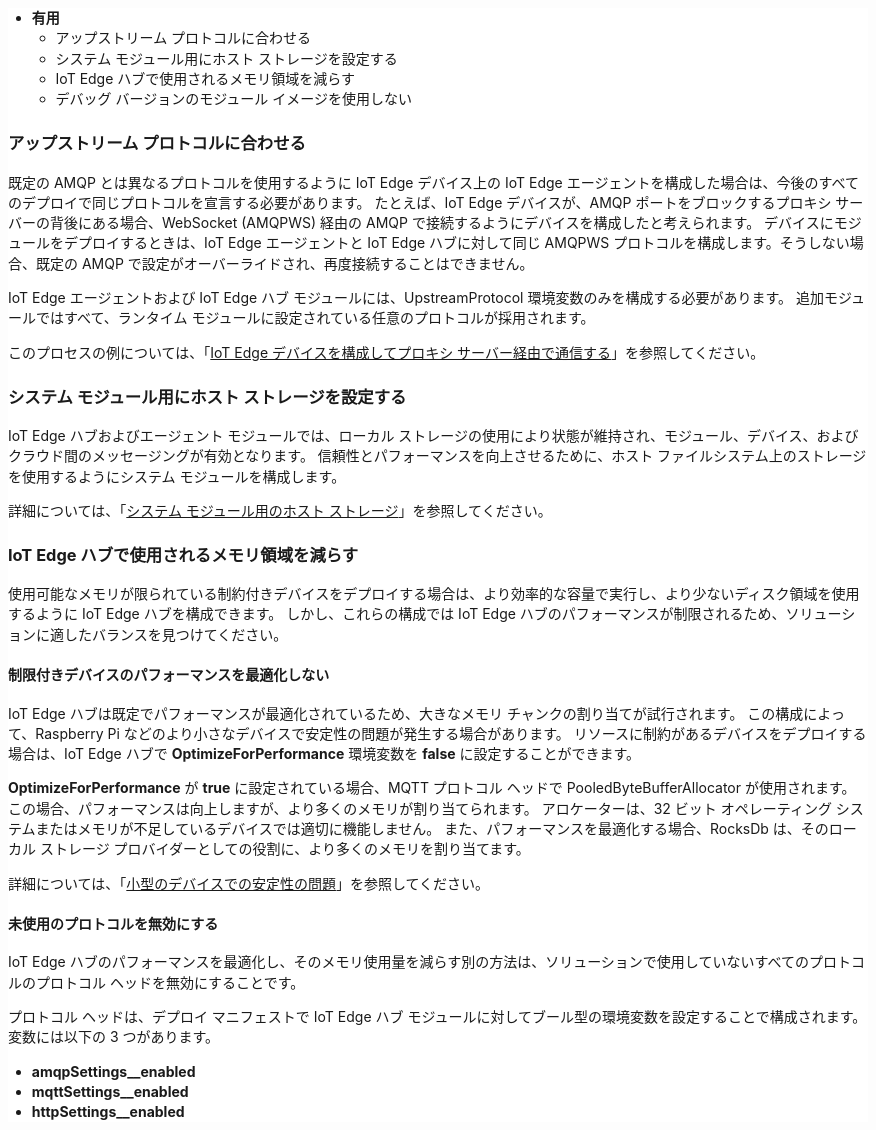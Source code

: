 * **有用**
  * アップストリーム プロトコルに合わせる
  * システム モジュール用にホスト ストレージを設定する
  * IoT Edge ハブで使用されるメモリ領域を減らす
  * デバッグ バージョンのモジュール イメージを使用しない

### <a name="be-consistent-with-upstream-protocol"></a>アップストリーム プロトコルに合わせる

既定の AMQP とは異なるプロトコルを使用するように IoT Edge デバイス上の IoT Edge エージェントを構成した場合は、今後のすべてのデプロイで同じプロトコルを宣言する必要があります。 たとえば、IoT Edge デバイスが、AMQP ポートをブロックするプロキシ サーバーの背後にある場合、WebSocket (AMQPWS) 経由の AMQP で接続するようにデバイスを構成したと考えられます。 デバイスにモジュールをデプロイするときは、IoT Edge エージェントと IoT Edge ハブに対して同じ AMQPWS プロトコルを構成します。そうしない場合、既定の AMQP で設定がオーバーライドされ、再度接続することはできません。

IoT Edge エージェントおよび IoT Edge ハブ モジュールには、UpstreamProtocol 環境変数のみを構成する必要があります。 追加モジュールではすべて、ランタイム モジュールに設定されている任意のプロトコルが採用されます。

このプロセスの例については、「[IoT Edge デバイスを構成してプロキシ サーバー経由で通信する](how-to-configure-proxy-support.md)」を参照してください。

### <a name="set-up-host-storage-for-system-modules"></a>システム モジュール用にホスト ストレージを設定する

IoT Edge ハブおよびエージェント モジュールでは、ローカル ストレージの使用により状態が維持され、モジュール、デバイス、およびクラウド間のメッセージングが有効となります。 信頼性とパフォーマンスを向上させるために、ホスト ファイルシステム上のストレージを使用するようにシステム モジュールを構成します。

詳細については、「[システム モジュール用のホスト ストレージ](how-to-access-host-storage-from-module.md)」を参照してください。

### <a name="reduce-memory-space-used-by-iot-edge-hub"></a>IoT Edge ハブで使用されるメモリ領域を減らす

使用可能なメモリが限られている制約付きデバイスをデプロイする場合は、より効率的な容量で実行し、より少ないディスク領域を使用するように IoT Edge ハブを構成できます。 しかし、これらの構成では IoT Edge ハブのパフォーマンスが制限されるため、ソリューションに適したバランスを見つけてください。

#### <a name="dont-optimize-for-performance-on-constrained-devices"></a>制限付きデバイスのパフォーマンスを最適化しない

IoT Edge ハブは既定でパフォーマンスが最適化されているため、大きなメモリ チャンクの割り当てが試行されます。 この構成によって、Raspberry Pi などのより小さなデバイスで安定性の問題が発生する場合があります。 リソースに制約があるデバイスをデプロイする場合は、IoT Edge ハブで **OptimizeForPerformance** 環境変数を **false** に設定することができます。

**OptimizeForPerformance** が **true** に設定されている場合、MQTT プロトコル ヘッドで PooledByteBufferAllocator が使用されます。この場合、パフォーマンスは向上しますが、より多くのメモリが割り当てられます。 アロケーターは、32 ビット オペレーティング システムまたはメモリが不足しているデバイスでは適切に機能しません。 また、パフォーマンスを最適化する場合、RocksDb は、そのローカル ストレージ プロバイダーとしての役割に、より多くのメモリを割り当てます。

詳細については、「[小型のデバイスでの安定性の問題](troubleshoot-common-errors.md#stability-issues-on-smaller-devices)」を参照してください。

#### <a name="disable-unused-protocols"></a>未使用のプロトコルを無効にする

IoT Edge ハブのパフォーマンスを最適化し、そのメモリ使用量を減らす別の方法は、ソリューションで使用していないすべてのプロトコルのプロトコル ヘッドを無効にすることです。

プロトコル ヘッドは、デプロイ マニフェストで IoT Edge ハブ モジュールに対してブール型の環境変数を設定することで構成されます。 変数には以下の 3 つがあります。

* **amqpSettings__enabled**
* **mqttSettings__enabled**
* **httpSettings__enabled**
